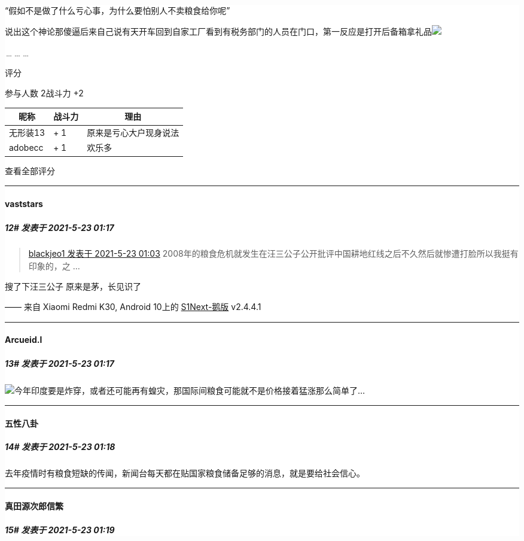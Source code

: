 “假如不是做了什么亏心事，为什么要怕别人不卖粮食给你呢”


说出这个神论那傻逼后来自己说有天开车回到自家工厂看到有税务部门的人员在门口，第一反应是打开后备箱拿礼品<img src="https://static.saraba1st.com/image/smiley/face2017/049.png" referrerpolicy="no-referrer">


﹍﹍﹍

评分


 参与人数 2战斗力 +2

|昵称|战斗力|理由|
|----|---|---|
| 无形装13| + 1|原来是亏心大户现身说法|
| adobecc| + 1|欢乐多|


查看全部评分


*****

####  vaststars  
##### 12#       发表于 2021-5-23 01:17


<blockquote><a href="httphttps://bbs.saraba1st.com/2b/forum.php?mod=redirect&amp;goto=findpost&amp;pid=51339880&amp;ptid=2005538" target="_blank">blackjeo1 发表于 2021-5-23 01:03</a>
2008年的粮食危机就发生在汪三公子公开批评中国耕地红线之后不久然后就惨遭打脸所以我挺有印象的，之 ...</blockquote>
搜了下汪三公子
原来是茅，长见识了

—— 来自 Xiaomi Redmi K30, Android 10上的 [S1Next-鹅版](https://github.com/ykrank/S1-Next/releases) v2.4.4.1


*****

####  Arcueid.l  
##### 13#       发表于 2021-5-23 01:17


<img src="https://static.saraba1st.com/image/smiley/face2017/020.png" referrerpolicy="no-referrer">今年印度要是炸穿，或者还可能再有蝗灾，那国际间粮食可能就不是价格接着猛涨那么简单了…


*****

####  五性八卦  
##### 14#       发表于 2021-5-23 01:18


去年疫情时有粮食短缺的传闻，新闻台每天都在贴国家粮食储备足够的消息，就是要给社会信心。


*****

####  真田源次郎信繁  
##### 15#       发表于 2021-5-23 01:19
